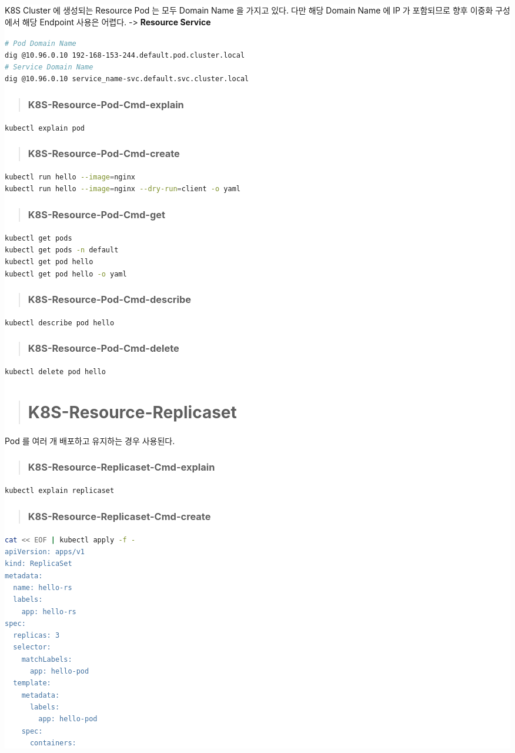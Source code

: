 K8S Cluster 에 생성되는 Resource Pod 는 모두 Domain Name 을 가지고 있다. 다만 해당 Domain Name 에 IP 가 포함되므로 향후 이중화 구성에서 해당 Endpoint 사용은 어렵다.
-> **Resource Service**
```bash
# Pod Domain Name
dig @10.96.0.10 192-168-153-244.default.pod.cluster.local
# Service Domain Name
dig @10.96.0.10 service_name-svc.default.svc.cluster.local
```
> ### K8S-Resource-Pod-Cmd-explain

```bash
kubectl explain pod
```

> ### K8S-Resource-Pod-Cmd-create

```bash
kubectl run hello --image=nginx
kubectl run hello --image=nginx --dry-run=client -o yaml
```

> ### K8S-Resource-Pod-Cmd-get

```bash
kubectl get pods
kubectl get pods -n default
kubectl get pod hello
kubectl get pod hello -o yaml
```

> ### K8S-Resource-Pod-Cmd-describe

```bash
kubectl describe pod hello
```

> ### K8S-Resource-Pod-Cmd-delete

```bash
kubectl delete pod hello
```

> # K8S-Resource-Replicaset
Pod 를 여러 개 배포하고 유지하는 경우 사용된다.

> ### K8S-Resource-Replicaset-Cmd-explain

```bash
kubectl explain replicaset
```

> ### K8S-Resource-Replicaset-Cmd-create

```bash
cat << EOF | kubectl apply -f -
apiVersion: apps/v1
kind: ReplicaSet
metadata:
  name: hello-rs
  labels:
    app: hello-rs
spec:
  replicas: 3
  selector:
    matchLabels:
      app: hello-pod
  template:
    metadata:
      labels:
        app: hello-pod
    spec:
      containers:
```